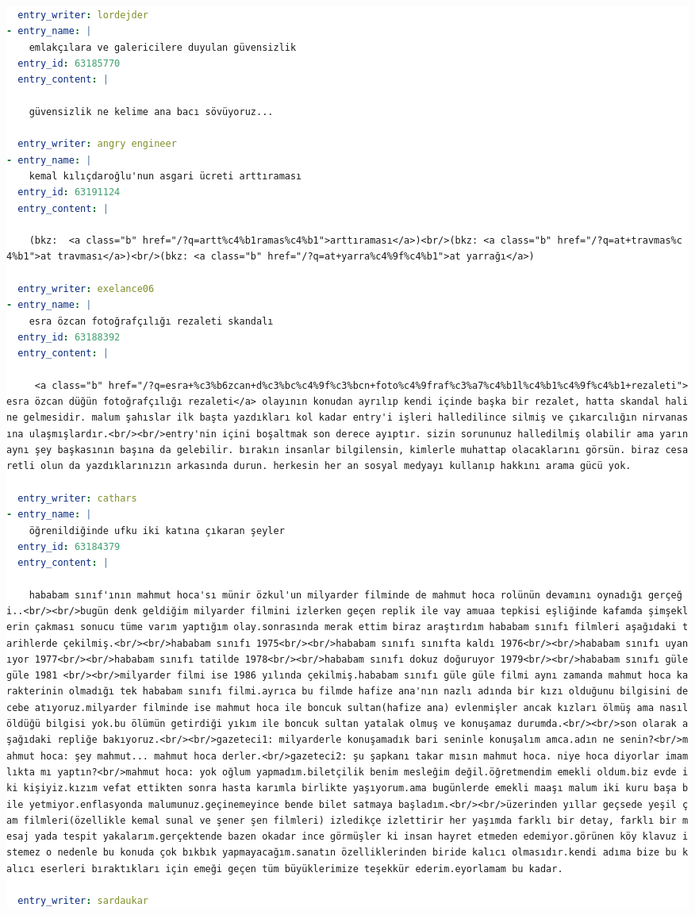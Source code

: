 ```yaml
  entry_writer: lordejder
- entry_name: |
    emlakçılara ve galericilere duyulan güvensizlik
  entry_id: 63185770
  entry_content: |
    
    güvensizlik ne kelime ana bacı sövüyoruz...
    
  entry_writer: angry engineer
- entry_name: |
    kemal kılıçdaroğlu'nun asgari ücreti arttıraması
  entry_id: 63191124
  entry_content: |
    
    (bkz:  <a class="b" href="/?q=artt%c4%b1ramas%c4%b1">arttıraması</a>)<br/>(bkz: <a class="b" href="/?q=at+travmas%c4%b1">at travması</a>)<br/>(bkz: <a class="b" href="/?q=at+yarra%c4%9f%c4%b1">at yarrağı</a>)
   
  entry_writer: exelance06
- entry_name: |
    esra özcan fotoğrafçılığı rezaleti skandalı
  entry_id: 63188392
  entry_content: |
    
     <a class="b" href="/?q=esra+%c3%b6zcan+d%c3%bc%c4%9f%c3%bcn+foto%c4%9fraf%c3%a7%c4%b1l%c4%b1%c4%9f%c4%b1+rezaleti">esra özcan düğün fotoğrafçılığı rezaleti</a> olayının konudan ayrılıp kendi içinde başka bir rezalet, hatta skandal haline gelmesidir. malum şahıslar ilk başta yazdıkları kol kadar entry'i işleri halledilince silmiş ve çıkarcılığın nirvanasına ulaşmışlardır.<br/><br/>entry'nin içini boşaltmak son derece ayıptır. sizin sorununuz halledilmiş olabilir ama yarın aynı şey başkasının başına da gelebilir. bırakın insanlar bilgilensin, kimlerle muhattap olacaklarını görsün. biraz cesaretli olun da yazdıklarınızın arkasında durun. herkesin her an sosyal medyayı kullanıp hakkını arama gücü yok.
   
  entry_writer: cathars
- entry_name: |
    öğrenildiğinde ufku iki katına çıkaran şeyler
  entry_id: 63184379
  entry_content: |
    
    hababam sınıf'ının mahmut hoca'sı münir özkul'un milyarder filminde de mahmut hoca rolünün devamını oynadığı gerçeği..<br/><br/>bugün denk geldiğim milyarder filmini izlerken geçen replik ile vay amuaa tepkisi eşliğinde kafamda şimşeklerin çakması sonucu tüme varım yaptığım olay.sonrasında merak ettim biraz araştırdım hababam sınıfı filmleri aşağıdaki tarihlerde çekilmiş.<br/><br/>hababam sınıfı 1975<br/><br/>hababam sınıfı sınıfta kaldı 1976<br/><br/>hababam sınıfı uyanıyor 1977<br/><br/>hababam sınıfı tatilde 1978<br/><br/>hababam sınıfı dokuz doğuruyor 1979<br/><br/>hababam sınıfı güle güle 1981 <br/><br/>milyarder filmi ise 1986 yılında çekilmiş.hababam sınıfı güle güle filmi aynı zamanda mahmut hoca karakterinin olmadığı tek hababam sınıfı filmi.ayrıca bu filmde hafize ana'nın nazlı adında bir kızı olduğunu bilgisini de cebe atıyoruz.milyarder filminde ise mahmut hoca ile boncuk sultan(hafize ana) evlenmişler ancak kızları ölmüş ama nasıl öldüğü bilgisi yok.bu ölümün getirdiği yıkım ile boncuk sultan yatalak olmuş ve konuşamaz durumda.<br/><br/>son olarak aşağıdaki repliğe bakıyoruz.<br/><br/>gazeteci1: milyarderle konuşamadık bari seninle konuşalım amca.adın ne senin?<br/>mahmut hoca: şey mahmut... mahmut hoca derler.<br/>gazeteci2: şu şapkanı takar mısın mahmut hoca. niye hoca diyorlar imamlıkta mı yaptın?<br/>mahmut hoca: yok oğlum yapmadım.biletçilik benim mesleğim değil.öğretmendim emekli oldum.biz evde iki kişiyiz.kızım vefat ettikten sonra hasta karımla birlikte yaşıyorum.ama bugünlerde emekli maaşı malum iki kuru başa bile yetmiyor.enflasyonda malumunuz.geçinemeyince bende bilet satmaya başladım.<br/><br/>üzerinden yıllar geçsede yeşil çam filmleri(özellikle kemal sunal ve şener şen filmleri) izledikçe izlettirir her yaşımda farklı bir detay, farklı bir mesaj yada tespit yakalarım.gerçektende bazen okadar ince görmüşler ki insan hayret etmeden edemiyor.görünen köy klavuz istemez o nedenle bu konuda çok bıkbık yapmayacağım.sanatın özelliklerinden biride kalıcı olmasıdır.kendi adıma bize bu kalıcı eserleri bıraktıkları için emeği geçen tüm büyüklerimize teşekkür ederim.eyorlamam bu kadar.
   
  entry_writer: sardaukar
```